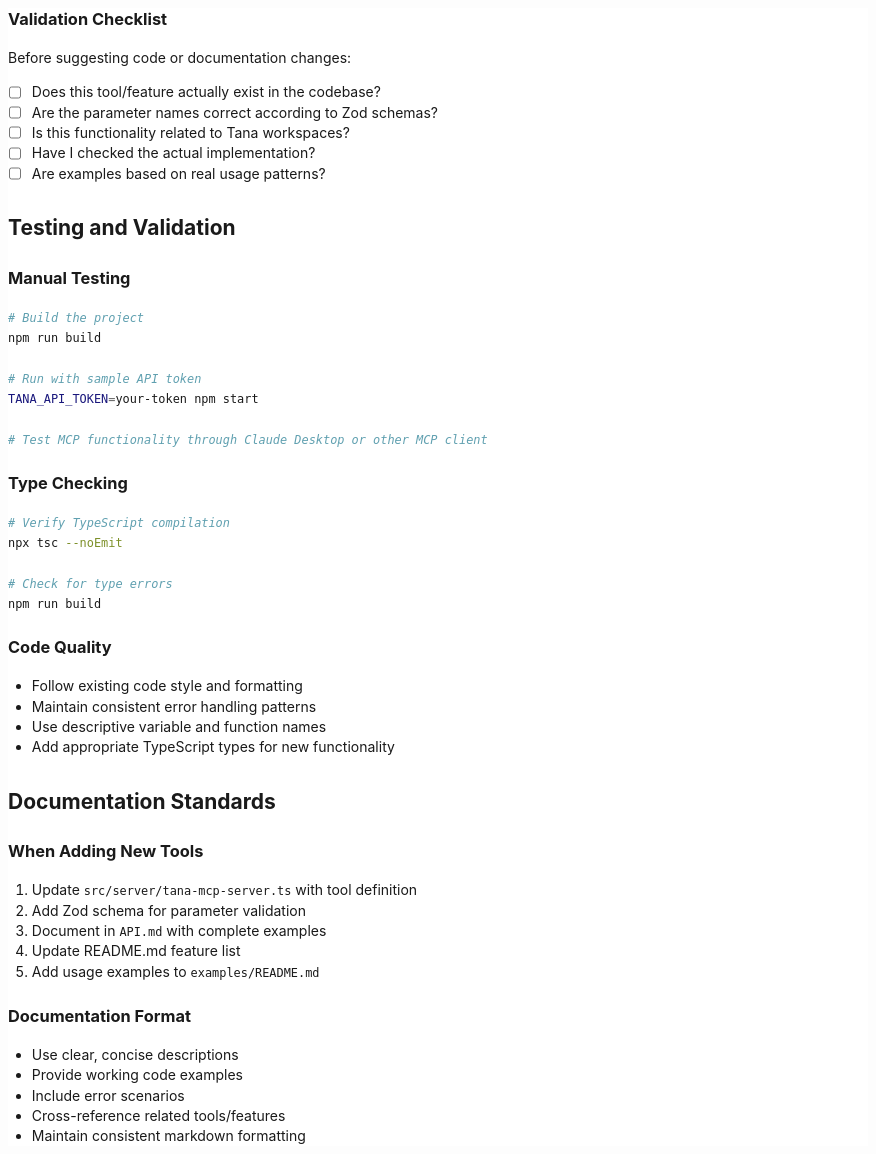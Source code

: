 ### Validation Checklist
Before suggesting code or documentation changes:
- [ ] Does this tool/feature actually exist in the codebase?
- [ ] Are the parameter names correct according to Zod schemas?
- [ ] Is this functionality related to Tana workspaces?
- [ ] Have I checked the actual implementation?
- [ ] Are examples based on real usage patterns?

## Testing and Validation

### Manual Testing
```bash
# Build the project
npm run build

# Run with sample API token
TANA_API_TOKEN=your-token npm start

# Test MCP functionality through Claude Desktop or other MCP client
```

### Type Checking
```bash
# Verify TypeScript compilation
npx tsc --noEmit

# Check for type errors
npm run build
```

### Code Quality
- Follow existing code style and formatting
- Maintain consistent error handling patterns
- Use descriptive variable and function names
- Add appropriate TypeScript types for new functionality

## Documentation Standards

### When Adding New Tools
1. Update `src/server/tana-mcp-server.ts` with tool definition
2. Add Zod schema for parameter validation
3. Document in `API.md` with complete examples
4. Update README.md feature list
5. Add usage examples to `examples/README.md`

### Documentation Format
- Use clear, concise descriptions
- Provide working code examples
- Include error scenarios
- Cross-reference related tools/features
- Maintain consistent markdown formatting
